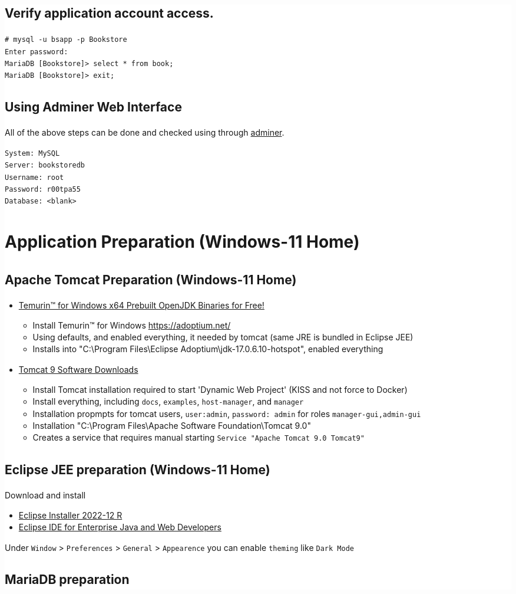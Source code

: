 ## Verify application account access.

```
# mysql -u bsapp -p Bookstore
Enter password:
MariaDB [Bookstore]> select * from book;
MariaDB [Bookstore]> exit;
```

## Using Adminer Web Interface

All of the above steps can be done and checked using through [adminer](http://localhost:8395/).

```
System: MySQL
Server: bookstoredb
Username: root
Password: r00tpa55
Database: <blank>
```

# Application Preparation (Windows-11 Home)

## Apache Tomcat Preparation (Windows-11 Home)

* [Temurin™ for Windows x64 Prebuilt OpenJDK Binaries for Free!](https://adoptium.net/)
  * Install Temurin™ for Windows https://adoptium.net/ 
  * Using defaults, and enabled everything, it needed by tomcat (same JRE is bundled in Eclipse JEE)
  * Installs into "C:\Program Files\Eclipse Adoptium\jdk-17.0.6.10-hotspot", enabled everything

* [Tomcat 9 Software Downloads](https://tomcat.apache.org/download-90.cgi)
  * Install Tomcat installation required to start 'Dynamic Web Project' (KISS and not force to Docker)
  * Install everything, including `docs`, `examples`, `host-manager`, and `manager`
  * Installation propmpts for tomcat users, `user:admin`, `password: admin` for roles `manager-gui,admin-gui`
  * Installation "C:\Program Files\Apache Software Foundation\Tomcat 9.0"
  * Creates a service that requires manual starting `Service "Apache Tomcat 9.0 Tomcat9"`
  
## Eclipse JEE preparation (Windows-11 Home)

Download and install

* [Eclipse Installer 2022-12 R](https://www.eclipse.org/downloads/packages/installer)
* [Eclipse IDE for Enterprise Java and Web Developers](https://www.eclipse.org/downloads/packages/release/2022-12/r/eclipse-ide-enterprise-java-and-web-developers)

Under `Window` > `Preferences` > `General` > `Appearence` you can enable `theming` like `Dark Mode`

## MariaDB preparation
